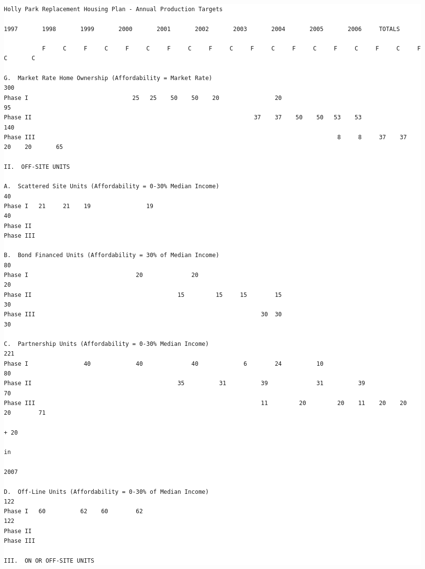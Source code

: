     Holly Park Replacement Housing Plan - Annual Production Targets  
  
    1997       1998       1999       2000       2001       2002       2003       2004       2005       2006     TOTALS  
  
               F     C     F     C     F     C     F     C     F     C     F     C     F     C     F     C     F     C     F     C       C  
  
    G.  Market Rate Home Ownership (Affordability = Market Rate)                                                                          300  
    Phase I                              25   25    50    50    20                20                                                       95  
    Phase II                                                                37    37    50    50   53    53                               140  
    Phase III                                                                                       8     8     37    37    20    20       65  
  
    II.  OFF-SITE UNITS  
  
    A.  Scattered Site Units (Affordability = 0-30% Median Income)                                                                         40  
    Phase I   21     21    19                19                                                                                            40  
    Phase II  
    Phase III  
  
    B.  Bond Financed Units (Affordability = 30% of Median Income)                                                                          80  
    Phase I                               20              20                                                                                20  
    Phase II                                          15         15     15        15                                                        30  
    Phase III                                                                 30  30                                                        30  
  
    C.  Partnership Units (Affordability = 0-30% Median Income)                                                                            221  
    Phase I                40             40              40             6        24          10                                            80  
    Phase II                                          35          31          39              31          39                                70  
    Phase III                                                                 11         20         20    11    20    20          20        71  
                                                                                                                                  + 20  
                                                                                                                                  in  
                                                                                                                                  2007  
  
    D.  Off-Line Units (Affordability = 0-30% of Median Income)                                                                            122  
    Phase I   60          62    60        62                                                                                               122  
    Phase II  
    Phase III  
  
    III.  ON OR OFF-SITE UNITS  
  